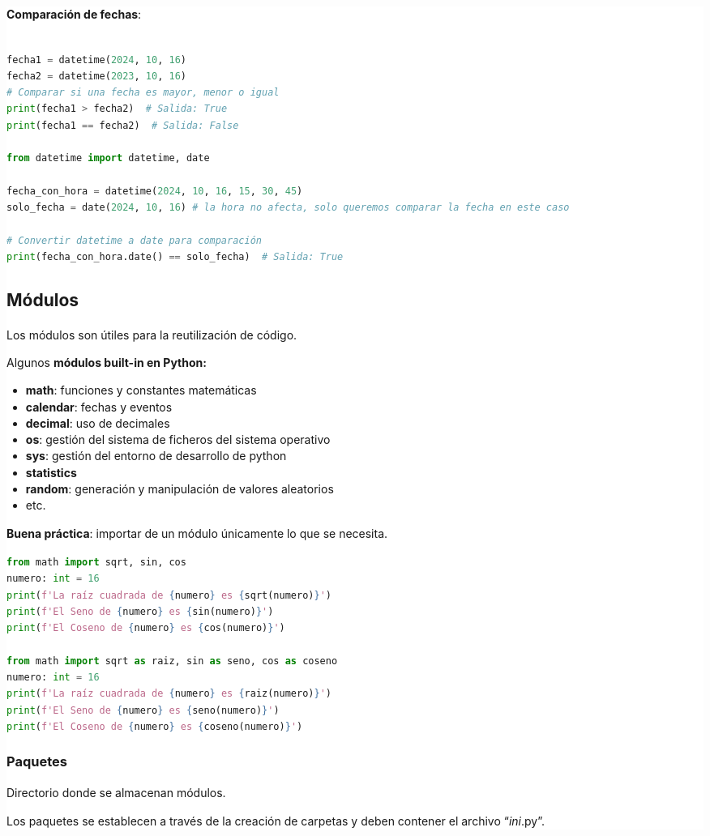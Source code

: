 **Comparación de fechas**:

```python

fecha1 = datetime(2024, 10, 16)
fecha2 = datetime(2023, 10, 16)
# Comparar si una fecha es mayor, menor o igual
print(fecha1 > fecha2)  # Salida: True
print(fecha1 == fecha2)  # Salida: False

from datetime import datetime, date

fecha_con_hora = datetime(2024, 10, 16, 15, 30, 45)
solo_fecha = date(2024, 10, 16) # la hora no afecta, solo queremos comparar la fecha en este caso

# Convertir datetime a date para comparación
print(fecha_con_hora.date() == solo_fecha)  # Salida: True
```

## Módulos

Los módulos son útiles para la reutilización de código.

Algunos **módulos built-in en Python:**

- **math**: funciones y constantes matemáticas
- **calendar**: fechas y eventos
- **decimal**: uso de decimales
- **os**: gestión del sistema de ficheros del sistema operativo
- **sys**: gestión del entorno de desarrollo de python
- **statistics**
- **random**: generación y manipulación de valores aleatorios
- etc.

**Buena práctica**: importar de un módulo únicamente lo que se necesita.

```python
from math import sqrt, sin, cos
numero: int = 16
print(f'La raíz cuadrada de {numero} es {sqrt(numero)}')
print(f'El Seno de {numero} es {sin(numero)}')
print(f'El Coseno de {numero} es {cos(numero)}')

from math import sqrt as raiz, sin as seno, cos as coseno
numero: int = 16
print(f'La raíz cuadrada de {numero} es {raiz(numero)}')
print(f'El Seno de {numero} es {seno(numero)}')
print(f'El Coseno de {numero} es {coseno(numero)}')
```

### Paquetes

Directorio donde se almacenan módulos.

Los paquetes se establecen a través de la creación de carpetas y deben contener el archivo “_ini_.py”.
